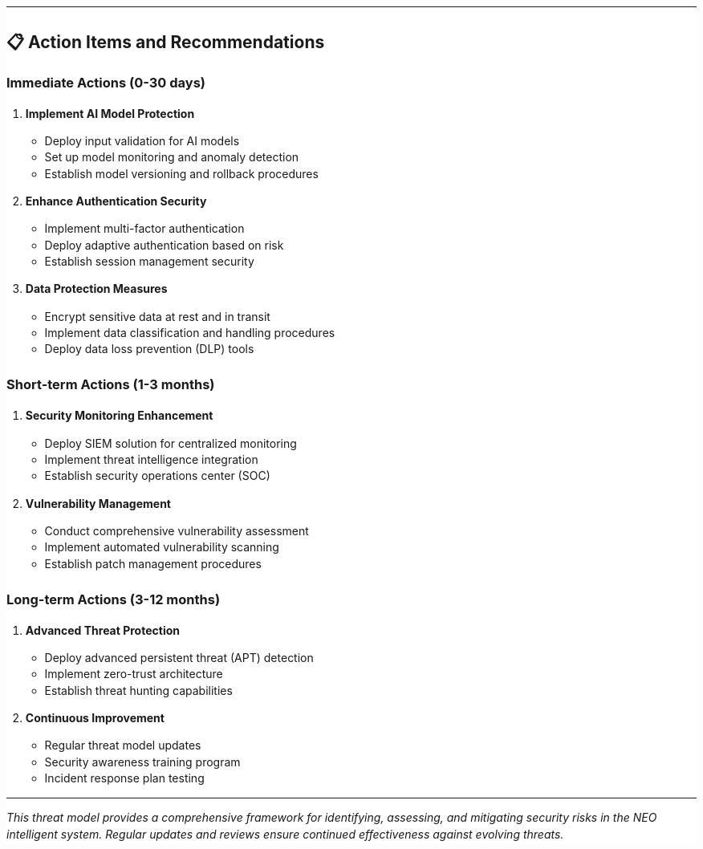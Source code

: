 ```yaml
```

---

## 📋 Action Items and Recommendations

### Immediate Actions (0-30 days)
1. **Implement AI Model Protection**
   - Deploy input validation for AI models
   - Set up model monitoring and anomaly detection
   - Establish model versioning and rollback procedures

2. **Enhance Authentication Security**
   - Implement multi-factor authentication
   - Deploy adaptive authentication based on risk
   - Establish session management security

3. **Data Protection Measures**
   - Encrypt sensitive data at rest and in transit
   - Implement data classification and handling procedures
   - Deploy data loss prevention (DLP) tools

### Short-term Actions (1-3 months)
1. **Security Monitoring Enhancement**
   - Deploy SIEM solution for centralized monitoring
   - Implement threat intelligence integration
   - Establish security operations center (SOC)

2. **Vulnerability Management**
   - Conduct comprehensive vulnerability assessment
   - Implement automated vulnerability scanning
   - Establish patch management procedures

### Long-term Actions (3-12 months)
1. **Advanced Threat Protection**
   - Deploy advanced persistent threat (APT) detection
   - Implement zero-trust architecture
   - Establish threat hunting capabilities

2. **Continuous Improvement**
   - Regular threat model updates
   - Security awareness training program
   - Incident response plan testing

---

*This threat model provides a comprehensive framework for identifying, assessing, and mitigating security risks in the NEO intelligent system. Regular updates and reviews ensure continued effectiveness against evolving threats.*
